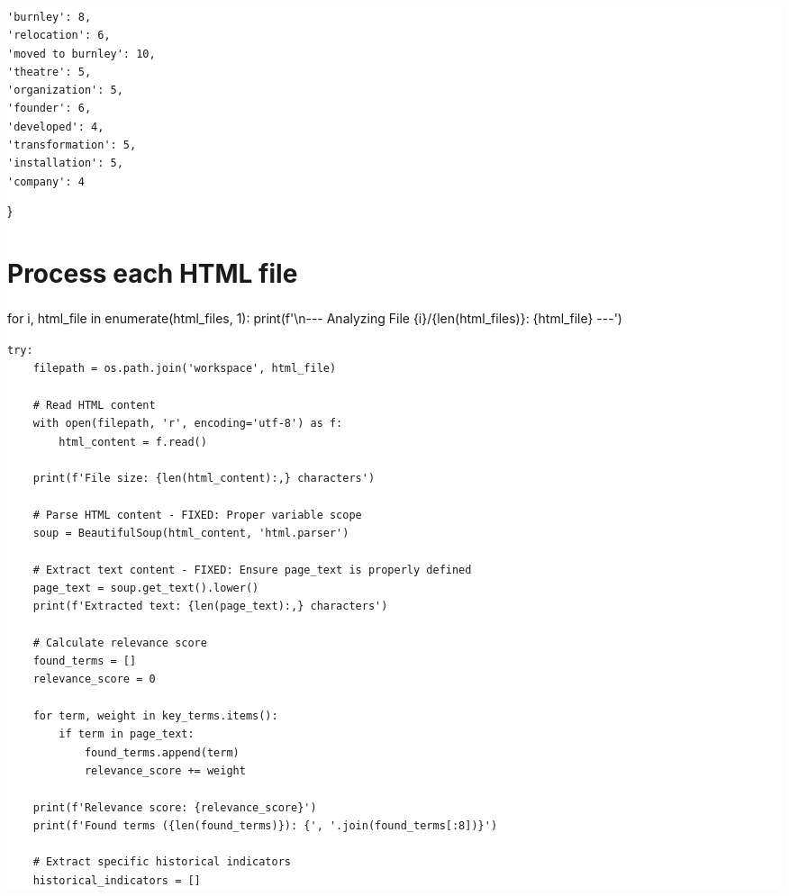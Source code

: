     'burnley': 8,
    'relocation': 6,
    'moved to burnley': 10,
    'theatre': 5,
    'organization': 5,
    'founder': 6,
    'developed': 4,
    'transformation': 5,
    'installation': 5,
    'company': 4
}

# Process each HTML file
for i, html_file in enumerate(html_files, 1):
    print(f'\n--- Analyzing File {i}/{len(html_files)}: {html_file} ---')
    
    try:
        filepath = os.path.join('workspace', html_file)
        
        # Read HTML content
        with open(filepath, 'r', encoding='utf-8') as f:
            html_content = f.read()
        
        print(f'File size: {len(html_content):,} characters')
        
        # Parse HTML content - FIXED: Proper variable scope
        soup = BeautifulSoup(html_content, 'html.parser')
        
        # Extract text content - FIXED: Ensure page_text is properly defined
        page_text = soup.get_text().lower()
        print(f'Extracted text: {len(page_text):,} characters')
        
        # Calculate relevance score
        found_terms = []
        relevance_score = 0
        
        for term, weight in key_terms.items():
            if term in page_text:
                found_terms.append(term)
                relevance_score += weight
        
        print(f'Relevance score: {relevance_score}')
        print(f'Found terms ({len(found_terms)}): {', '.join(found_terms[:8])}')
        
        # Extract specific historical indicators
        historical_indicators = []
        